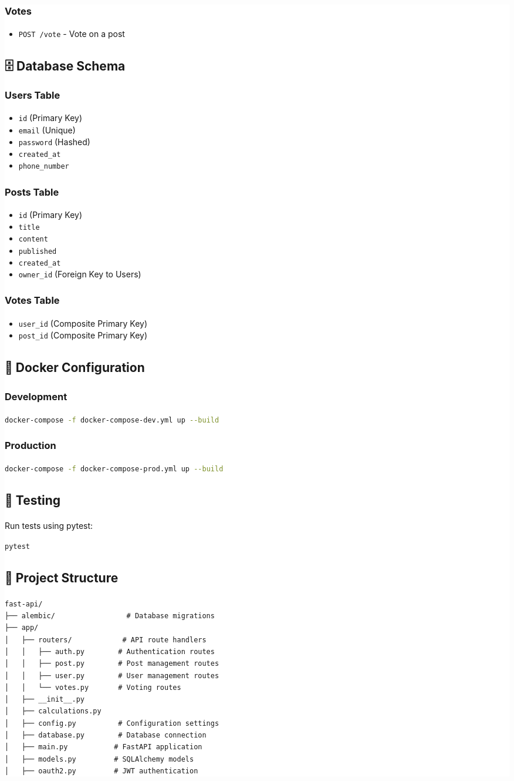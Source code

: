 ### Votes
- `POST /vote` - Vote on a post

## 🗄️ Database Schema

### Users Table
- `id` (Primary Key)
- `email` (Unique)
- `password` (Hashed)
- `created_at`
- `phone_number`

### Posts Table
- `id` (Primary Key)
- `title`
- `content`
- `published`
- `created_at`
- `owner_id` (Foreign Key to Users)

### Votes Table
- `user_id` (Composite Primary Key)
- `post_id` (Composite Primary Key)

## 🐳 Docker Configuration

### Development
```bash
docker-compose -f docker-compose-dev.yml up --build
```

### Production
```bash
docker-compose -f docker-compose-prod.yml up --build
```

## 🧪 Testing

Run tests using pytest:
```bash
pytest
```

## 📁 Project Structure

```
fast-api/
├── alembic/                 # Database migrations
├── app/
│   ├── routers/            # API route handlers
│   │   ├── auth.py        # Authentication routes
│   │   ├── post.py        # Post management routes
│   │   ├── user.py        # User management routes
│   │   └── votes.py       # Voting routes
│   ├── __init__.py
│   ├── calculations.py
│   ├── config.py          # Configuration settings
│   ├── database.py        # Database connection
│   ├── main.py           # FastAPI application
│   ├── models.py         # SQLAlchemy models
│   ├── oauth2.py         # JWT authentication
```